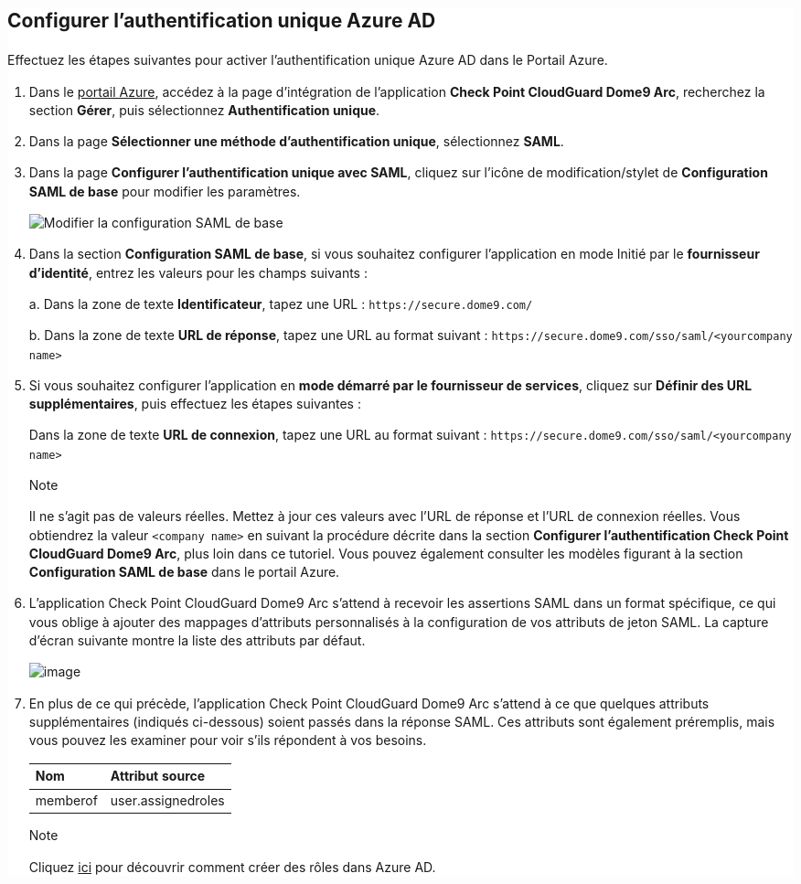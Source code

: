 ## <a name="configure-azure-ad-sso"></a>Configurer l’authentification unique Azure AD

Effectuez les étapes suivantes pour activer l’authentification unique Azure AD dans le Portail Azure.

1. Dans le [portail Azure](https://portal.azure.com/), accédez à la page d’intégration de l’application **Check Point CloudGuard Dome9 Arc**, recherchez la section **Gérer**, puis sélectionnez **Authentification unique**.
1. Dans la page **Sélectionner une méthode d’authentification unique**, sélectionnez **SAML**.
1. Dans la page **Configurer l’authentification unique avec SAML**, cliquez sur l’icône de modification/stylet de **Configuration SAML de base** pour modifier les paramètres.

   ![Modifier la configuration SAML de base](common/edit-urls.png)

1. Dans la section **Configuration SAML de base**, si vous souhaitez configurer l’application en mode Initié par le **fournisseur d’identité**, entrez les valeurs pour les champs suivants :

    a. Dans la zone de texte **Identificateur**, tapez une URL : `https://secure.dome9.com/`

    b. Dans la zone de texte **URL de réponse**, tapez une URL au format suivant : `https://secure.dome9.com/sso/saml/<yourcompanyname>`

1. Si vous souhaitez configurer l’application en **mode démarré par le fournisseur de services**, cliquez sur **Définir des URL supplémentaires**, puis effectuez les étapes suivantes :

    Dans la zone de texte **URL de connexion**, tapez une URL au format suivant : `https://secure.dome9.com/sso/saml/<yourcompanyname>`

    > [!NOTE]
    > Il ne s’agit pas de valeurs réelles. Mettez à jour ces valeurs avec l’URL de réponse et l’URL de connexion réelles. Vous obtiendrez la valeur `<company name>` en suivant la procédure décrite dans la section **Configurer l’authentification Check Point CloudGuard Dome9 Arc**, plus loin dans ce tutoriel. Vous pouvez également consulter les modèles figurant à la section **Configuration SAML de base** dans le portail Azure.

1. L’application Check Point CloudGuard Dome9 Arc s’attend à recevoir les assertions SAML dans un format spécifique, ce qui vous oblige à ajouter des mappages d’attributs personnalisés à la configuration de vos attributs de jeton SAML. La capture d’écran suivante montre la liste des attributs par défaut.

    ![image](common/edit-attribute.png)

1. En plus de ce qui précède, l’application Check Point CloudGuard Dome9 Arc s’attend à ce que quelques attributs supplémentaires (indiqués ci-dessous) soient passés dans la réponse SAML. Ces attributs sont également préremplis, mais vous pouvez les examiner pour voir s’ils répondent à vos besoins.
    
    | Nom |  Attribut source|
    | ---------------| --------------- |
    | memberof | user.assignedroles |

    >[!NOTE]
    >Cliquez [ici](https://docs.microsoft.com/azure/active-directory/saas-apps/apptio-tutorial) pour découvrir comment créer des rôles dans Azure AD.
